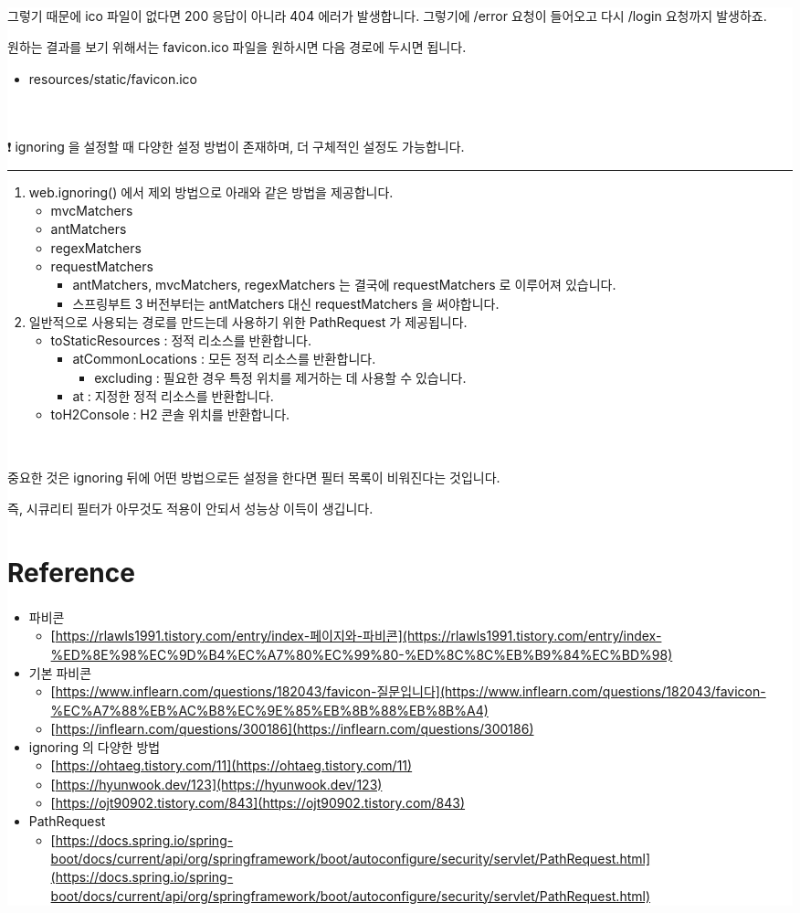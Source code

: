 그렇기 때문에 ico 파일이 없다면 200 응답이 아니라 404 에러가 발생합니다. 그렇기에 /error 요청이 들어오고 다시 /login 요청까지 발생하죠.

원하는 결과를 보기 위해서는 favicon.ico 파일을 원하시면 다음 경로에 두시면 됩니다.

- resources/static/favicon.ico
</aside>

<br>
<br>

<aside>
❗ ignoring 을 설정할 때 다양한 설정 방법이 존재하며, 더 구체적인 설정도 가능합니다.

---

1. web.ignoring() 에서 제외 방법으로 아래와 같은 방법을 제공합니다.
    - mvcMatchers
    - antMatchers
    - regexMatchers
    - requestMatchers
        - antMatchers, mvcMatchers, regexMatchers 는 결국에 requestMatchers 로 이루어져 있습니다.
        - 스프링부트 3 버전부터는 antMatchers 대신 requestMatchers 을 써야합니다.
2. 일반적으로 사용되는 경로를 만드는데 사용하기 위한 PathRequest 가 제공됩니다.
    - toStaticResources : 정적 리소스를 반환합니다.
        - atCommonLocations : 모든 정적 리소스를 반환합니다.
            - excluding : 필요한 경우 특정 위치를 제거하는 데 사용할 수 있습니다.
        - at : 지정한 정적 리소스를 반환합니다.
    - toH2Console : H2 콘솔 위치를 반환합니다.
</aside>

<br>

중요한 것은 ignoring 뒤에 어떤 방법으로든 설정을 한다면 필터 목록이 비워진다는 것입니다.

즉, 시큐리티 필터가 아무것도 적용이 안되서 성능상 이득이 생깁니다.

# Reference

- 파비콘
    - [https://rlawls1991.tistory.com/entry/index-페이지와-파비콘](https://rlawls1991.tistory.com/entry/index-%ED%8E%98%EC%9D%B4%EC%A7%80%EC%99%80-%ED%8C%8C%EB%B9%84%EC%BD%98)
- 기본 파비콘
    - [https://www.inflearn.com/questions/182043/favicon-질문입니다](https://www.inflearn.com/questions/182043/favicon-%EC%A7%88%EB%AC%B8%EC%9E%85%EB%8B%88%EB%8B%A4)
    - [https://inflearn.com/questions/300186](https://inflearn.com/questions/300186)
- ignoring 의 다양한 방법
    - [https://ohtaeg.tistory.com/11](https://ohtaeg.tistory.com/11)
    - [https://hyunwook.dev/123](https://hyunwook.dev/123)
    - [https://ojt90902.tistory.com/843](https://ojt90902.tistory.com/843)
- PathRequest
    - [https://docs.spring.io/spring-boot/docs/current/api/org/springframework/boot/autoconfigure/security/servlet/PathRequest.html](https://docs.spring.io/spring-boot/docs/current/api/org/springframework/boot/autoconfigure/security/servlet/PathRequest.html)